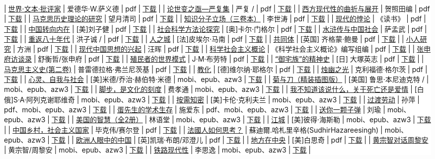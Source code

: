 | [世界·文本·批评家](https://www.booknestle.com/book/5203) | 爱德华·W.萨义德 | pdf | [下载](https://www.booknestle.com/book/5203) |
| [论世变之亟—严复集](https://www.booknestle.com/book/5305) | 严复            / | pdf | [下载](https://www.booknestle.com/book/5305) |
| [西方现代性的曲折与展开](https://www.booknestle.com/book/5311) | 贺照田编 | pdf | [下载](https://www.booknestle.com/book/5311) |
| [马克思历史理论的研究](https://www.booknestle.com/book/5464) | 望月清司 | pdf | [下载](https://www.booknestle.com/book/5464) |
| [知识分子立场（三卷本）](https://www.booknestle.com/book/5623) | 李世涛 | pdf | [下载](https://www.booknestle.com/book/5623) |
| [现代的悖论](https://www.booknestle.com/book/5698) | 《读书》 | pdf | [下载](https://www.booknestle.com/book/5698) |
| [中国转向内在](https://www.booknestle.com/book/5708) | [美]刘子健 | pdf | [下载](https://www.booknestle.com/book/5708) |
| [社会科学方法论探究](https://www.booknestle.com/book/5784) | [奥]卡尔·门格尔 | pdf | [下载](https://www.booknestle.com/book/5784) |
| [水浒传与中国社会](https://www.booknestle.com/book/5785) | 萨孟武 | pdf | [下载](https://www.booknestle.com/book/5785) |
| [重返八十年代](https://www.booknestle.com/book/5793) | 洪子诚          / | pdf | [下载](https://www.booknestle.com/book/5793) |
| [人之城](https://www.booknestle.com/book/5819) | [法]皮埃尔·马南 | pdf | [下载](https://www.booknestle.com/book/5819) |
| [共同体](https://www.booknestle.com/book/5921) | [英国]            齐格蒙·鲍曼 | pdf | [下载](https://www.booknestle.com/book/5921) |
| [小人研究](https://www.booknestle.com/book/5949) | 方洲 | pdf | [下载](https://www.booknestle.com/book/5949) |
| [现代中国思想的兴起](https://www.booknestle.com/book/5993) | 汪晖 | pdf | [下载](https://www.booknestle.com/book/5993) |
| [科学社会主义概论](https://www.booknestle.com/book/6019) | 《科学社会主义概论》编写组编 | pdf | [下载](https://www.booknestle.com/book/6019) |
| [张申府访谈录](https://www.booknestle.com/book/6156) | 舒衡哲/张申府 | pdf | [下载](https://www.booknestle.com/book/6156) |
| [殖民者的世界模式](https://www.booknestle.com/book/6179) | J·M·布劳特 | pdf | [下载](https://www.booknestle.com/book/6179) |
| [“御宅族”的精神史](https://www.booknestle.com/book/6255) | [日]            大塚英志 | pdf | [下载](https://www.booknestle.com/book/6255) |
| [马克思主义史(第二卷)](https://www.booknestle.com/book/6277) | 普雷德拉格·弗兰尼茨基 | pdf | [下载](https://www.booknestle.com/book/6277) |
| [教化](https://www.booknestle.com/book/6282) | [德]维尔纳·耶格尔 | pdf | [下载](https://www.booknestle.com/book/6282) |
| [烛幽之光](https://www.booknestle.com/book/6423) | 克利福德·格尔茨 | pdf | [下载](https://www.booknestle.com/book/6423) |
| [心灵、自我与社会](https://www.booknestle.com/book/6934) | [美]米德/乔治·赫伯特·米德 | mobi、epub、azw3 | [下载](https://www.booknestle.com/book/6934) |
| [菊与刀（精装插图版）](https://www.booknestle.com/book/7322) | [美国]            鲁思·本尼迪克特          / | mobi、epub、azw3 | [下载](https://www.booknestle.com/book/7322) |
| [脚步，是文化的刻度](https://www.booknestle.com/book/7359) | 费孝通 | mobi、epub、azw3 | [下载](https://www.booknestle.com/book/7359) |
| [我不知道该说什么，关于死亡还是爱情](https://www.booknestle.com/book/7724) | [白俄]S·A·阿列克谢耶维奇 | mobi、epub、azw3 | [下载](https://www.booknestle.com/book/7724) |
| [按需知密](https://www.booknestle.com/book/7861) | [美]卡伦·克利夫兰 | mobi、epub、azw3 | [下载](https://www.booknestle.com/book/7861) |
| [过渡劳动](https://www.booknestle.com/book/8112) | 孙萍 | pdf、mobi、epub、azw3 | [下载](https://www.booknestle.com/book/8112) |
| [蛋先生的学术生存](https://www.booknestle.com/book/8115) | 施爱东 | pdf、mobi、epub、azw3 | [下载](https://www.booknestle.com/book/8115) |
| [送你一颗子弹](https://www.booknestle.com/book/8179) | 刘瑜 | mobi、epub、azw3 | [下载](https://www.booknestle.com/book/8179) |
| [美国的智慧（全2册）](https://www.booknestle.com/book/8331) | 林语堂 | mobi、epub、azw3 | [下载](https://www.booknestle.com/book/8331) |
| [江城](https://www.booknestle.com/book/8434) | [美]彼得·海斯勒 | mobi、epub、azw3 | [下载](https://www.booknestle.com/book/8434) |
| [中国乡村，社会主义国家](https://www.booknestle.com/book/8836) | 毕克伟/赛尔登 | pdf | [下载](https://www.booknestle.com/book/8836) |
| [法國人如何思考？](https://www.booknestle.com/book/8851) | 蘇迪爾.哈札里辛格(SudhirHazareesingh) | mobi、epub、azw3 | [下载](https://www.booknestle.com/book/8851) |
| [欧洲人眼中的中国](https://www.booknestle.com/book/8926) | [英]凯瑞·布朗/邓澄儿 | pdf | [下载](https://www.booknestle.com/book/8926) |
| [地方在中央](https://www.booknestle.com/book/8948) | [美]白思奇 | pdf | [下载](https://www.booknestle.com/book/8948) |
| [黄宗智对话周黎安](https://www.booknestle.com/book/8953) | 黄宗智/周黎安 | mobi、epub、azw3 | [下载](https://www.booknestle.com/book/8953) |
| [铁路现代性](https://www.booknestle.com/book/8963) | 李思逸 | mobi、epub、azw3 | [下载](https://www.booknestle.com/book/8963) |